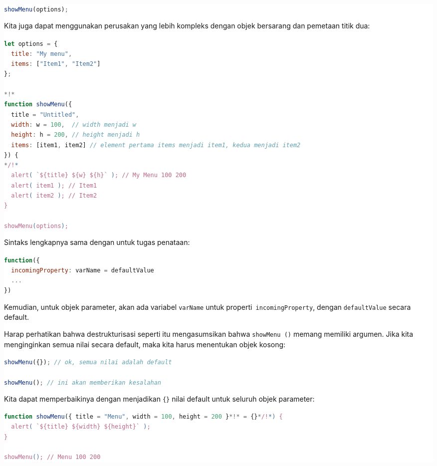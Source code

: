 ```js run
showMenu(options);
```

Kita juga dapat menggunakan perusakan yang lebih kompleks dengan objek bersarang dan pemetaan titik dua:

```js run
let options = {
  title: "My menu",
  items: ["Item1", "Item2"]
};

*!*
function showMenu({
  title = "Untitled",
  width: w = 100,  // width menjadi w
  height: h = 200, // height menjadi h
  items: [item1, item2] // element pertama items menjadi item1, kedua menjadi item2
}) {
*/!*
  alert( `${title} ${w} ${h}` ); // My Menu 100 200
  alert( item1 ); // Item1
  alert( item2 ); // Item2
}

showMenu(options);
```

Sintaks lengkapnya sama dengan untuk tugas penataan:
```js
function({
  incomingProperty: varName = defaultValue
  ...
})
```

Kemudian, untuk objek parameter, akan ada variabel `varName` untuk properti` incomingProperty`, dengan `defaultValue` secara default.

Harap perhatikan bahwa destrukturisasi seperti itu mengasumsikan bahwa `showMenu ()` memang memiliki argumen. Jika kita menginginkan semua nilai secara default, maka kita harus menentukan objek kosong:

```js
showMenu({}); // ok, semua nilai adalah default

showMenu(); // ini akan memberikan kesalahan
```

Kita dapat memperbaikinya dengan menjadikan `{}` nilai default untuk seluruh objek parameter:

```js run
function showMenu({ title = "Menu", width = 100, height = 200 }*!* = {}*/!*) {
  alert( `${title} ${width} ${height}` );
}

showMenu(); // Menu 100 200
```
